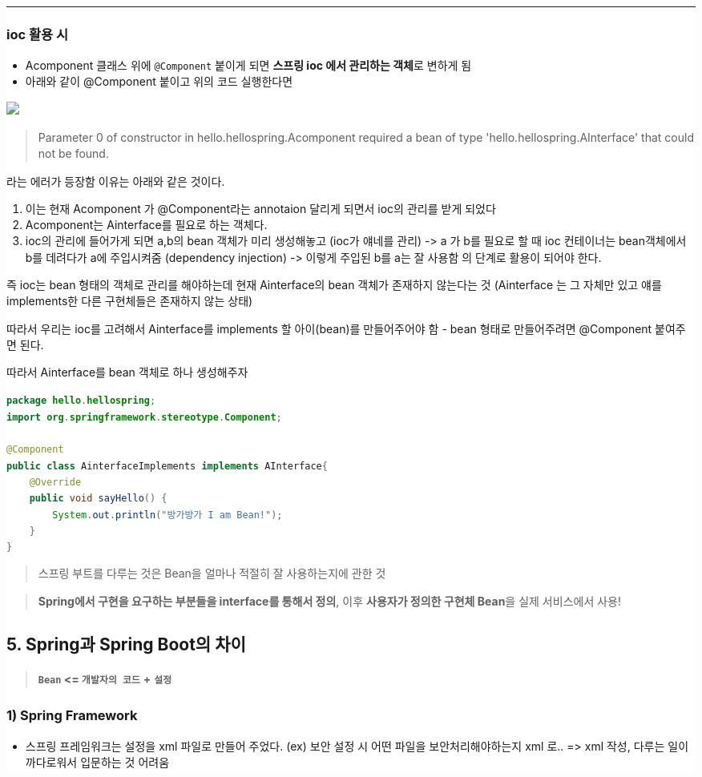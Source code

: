 _______________________________

### ioc 활용 시

- Acomponent 클래스 위에 `@Component` 붙이게 되면 **스프링 ioc 에서 관리하는 객체**로 변하게 됨
- 아래와 같이 @Component 붙이고 위의 코드 실행한다면 

![](https://images.velog.io/images/myway00/post/be2e43c5-486b-401a-b1d1-e37c5bee49f2/image.png)

> Parameter 0 of constructor in hello.hellospring.Acomponent required a bean of type 'hello.hellospring.AInterface' that could not be found.

라는 에러가 등장함 이유는 아래와 같은 것이다.

1) 이는 현재 Acomponent 가 @Component라는 annotaion 달리게 되면서 ioc의 관리를 받게 되었다
2) Acomponent는 Ainterface를 필요로 하는 객체다.
3) ioc의 관리에 들어가게 되면 a,b의 bean 객체가 미리 생성해놓고 (ioc가 얘네를 관리)  ->  a 가 b를 필요로 할 때 ioc 컨테이너는 bean객체에서 b를 데려다가 a에 주입시켜줌 (dependency injection) -> 이렇게 주입된 b를 a는 잘 사용함 
의 단계로 활용이 되어야 한다.

즉 ioc는 bean 형태의 객체로 관리를 해야하는데 현재 Ainterface의 bean 객체가 존재하지 않는다는 것 (Ainterface 는 그 자체만 있고 얘를 implements한 다른 구현체들은 존재하지 않는 상태)

따라서 우리는 ioc를 고려해서 Ainterface를 implements 할 아이(bean)를 만들어주어야 함 - bean 형태로 만들어주려면 @Component 붙여주면 된다.


따라서 Ainterface를 bean 객체로 하나 생성해주자

```java
package hello.hellospring;
import org.springframework.stereotype.Component;

@Component
public class AinterfaceImplements implements AInterface{
    @Override
    public void sayHello() {
        System.out.println("방가방가 I am Bean!");
    }
}

```


> 스프링 부트를 다루는 것은 Bean을 얼마나 적절히 잘 사용하는지에 관한 것

> **Spring에서 구현을 요구하는 부분들을 interface를 통해서 정의**,
이후 **사용자가 정의한 구현체 Bean**을 실제 서비스에서 사용!

## 5. Spring과 Spring Boot의 차이

> **`Bean` <= `개발자의 코드`** **+** **`설정`**

### 1) Spring Framework

- 스프링 프레임워크는 설정을 xml 파일로 만들어 주었다.
(ex) 보안 설정 시 어떤 파일을 보안처리해야하는지 xml 로..
=> xml 작성, 다루는 일이 까다로워서 입문하는 것 어려움

